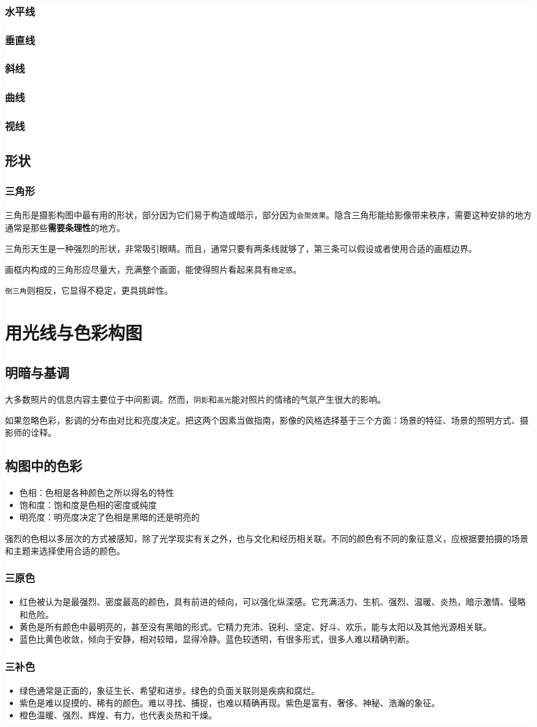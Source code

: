 ### 水平线

### 垂直线

### 斜线

### 曲线

### 视线


## 形状

### 三角形

三角形是摄影构图中最有用的形状，部分因为它们易于构造或暗示，部分因为`会聚效果`。隐含三角形能给影像带来秩序，需要这种安排的地方通常是那些**需要条理性**的地方。

三角形天生是一种强烈的形状，非常吸引眼睛。而且，通常只要有两条线就够了，第三条可以假设或者使用合适的画框边界。

画框内构成的三角形应尽量大，充满整个画面，能使得照片看起来具有`稳定感`。

`倒三角`则相反，它显得不稳定，更具挑衅性。

# 用光线与色彩构图

## 明暗与基调

大多数照片的信息内容主要位于中间影调。然而，`阴影`和`高光`能对照片的情绪的气氛产生很大的影响。

如果忽略色彩，影调的分布由对比和亮度决定。把这两个因素当做指南，影像的风格选择基于三个方面：场景的特征、场景的照明方式、摄影师的诠释。

## 构图中的色彩

- 色相：色相是各种颜色之所以得名的特性
- 饱和度：饱和度是色相的密度或纯度
- 明亮度：明亮度决定了色相是黑暗的还是明亮的

强烈的色相以多层次的方式被感知，除了光学现实有关之外，也与文化和经历相关联。不同的颜色有不同的象征意义，应根据要拍摄的场景和主题来选择使用合适的颜色。

### 三原色

- 红色被认为是最强烈、密度最高的颜色，具有前进的倾向，可以强化纵深感。它充满活力、生机、强烈、温暖、炎热，暗示激情、侵略和危险。
- 黄色是所有颜色中最明亮的，甚至没有黑暗的形式。它精力充沛、锐利、坚定、好斗、欢乐，能与太阳以及其他光源相关联。
- 蓝色比黄色收敛，倾向于安静，相对较暗，显得冷静。蓝色较透明，有很多形式，很多人难以精确判断。

### 三补色

- 绿色通常是正面的，象征生长、希望和进步。绿色的负面关联则是疾病和腐烂。
- 紫色是难以捉摸的、稀有的颜色。难以寻找、捕捉，也难以精确再现。紫色是富有、奢侈、神秘、浩瀚的象征。
- 橙色温暖、强烈、辉煌、有力，也代表炎热和干燥。
